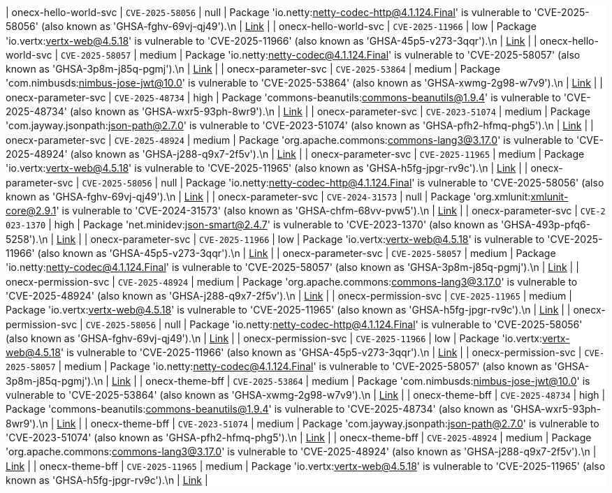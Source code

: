 | onecx-hello-world-svc | `CVE-2025-58056` | null | Package 'io.netty:netty-codec-http@4.1.124.Final' is vulnerable to 'CVE-2025-58056' (also known as 'GHSA-fghv-69vj-qj49').\n | [Link](https://github.com/onecx/onecx-hello-world-svc/security/code-scanning/3) |
| onecx-hello-world-svc | `CVE-2025-11966` | low | Package 'io.vertx:vertx-web@4.5.18' is vulnerable to 'CVE-2025-11966' (also known as 'GHSA-45p5-v273-3qqr').\n | [Link](https://github.com/onecx/onecx-hello-world-svc/security/code-scanning/2) |
| onecx-hello-world-svc | `CVE-2025-58057` | medium | Package 'io.netty:netty-codec@4.1.124.Final' is vulnerable to 'CVE-2025-58057' (also known as 'GHSA-3p8m-j85q-pgmj').\n | [Link](https://github.com/onecx/onecx-hello-world-svc/security/code-scanning/1) |
| onecx-parameter-svc | `CVE-2025-53864` | medium | Package 'com.nimbusds:nimbus-jose-jwt@10.0' is vulnerable to 'CVE-2025-53864' (also known as 'GHSA-xwmg-2g98-w7v9').\n | [Link](https://github.com/onecx/onecx-parameter-svc/security/code-scanning/10) |
| onecx-parameter-svc | `CVE-2025-48734` | high | Package 'commons-beanutils:commons-beanutils@1.9.4' is vulnerable to 'CVE-2025-48734' (also known as 'GHSA-wxr5-93ph-8wr9').\n | [Link](https://github.com/onecx/onecx-parameter-svc/security/code-scanning/9) |
| onecx-parameter-svc | `CVE-2023-51074` | medium | Package 'com.jayway.jsonpath:json-path@2.7.0' is vulnerable to 'CVE-2023-51074' (also known as 'GHSA-pfh2-hfmq-phg5').\n | [Link](https://github.com/onecx/onecx-parameter-svc/security/code-scanning/8) |
| onecx-parameter-svc | `CVE-2025-48924` | medium | Package 'org.apache.commons:commons-lang3@3.17.0' is vulnerable to 'CVE-2025-48924' (also known as 'GHSA-j288-q9x7-2f5v').\n | [Link](https://github.com/onecx/onecx-parameter-svc/security/code-scanning/7) |
| onecx-parameter-svc | `CVE-2025-11965` | medium | Package 'io.vertx:vertx-web@4.5.18' is vulnerable to 'CVE-2025-11965' (also known as 'GHSA-h5fg-jpgr-rv9c').\n | [Link](https://github.com/onecx/onecx-parameter-svc/security/code-scanning/6) |
| onecx-parameter-svc | `CVE-2025-58056` | null | Package 'io.netty:netty-codec-http@4.1.124.Final' is vulnerable to 'CVE-2025-58056' (also known as 'GHSA-fghv-69vj-qj49').\n | [Link](https://github.com/onecx/onecx-parameter-svc/security/code-scanning/5) |
| onecx-parameter-svc | `CVE-2024-31573` | null | Package 'org.xmlunit:xmlunit-core@2.9.1' is vulnerable to 'CVE-2024-31573' (also known as 'GHSA-chfm-68vv-pvw5').\n | [Link](https://github.com/onecx/onecx-parameter-svc/security/code-scanning/4) |
| onecx-parameter-svc | `CVE-2023-1370` | high | Package 'net.minidev:json-smart@2.4.7' is vulnerable to 'CVE-2023-1370' (also known as 'GHSA-493p-pfq6-5258').\n | [Link](https://github.com/onecx/onecx-parameter-svc/security/code-scanning/3) |
| onecx-parameter-svc | `CVE-2025-11966` | low | Package 'io.vertx:vertx-web@4.5.18' is vulnerable to 'CVE-2025-11966' (also known as 'GHSA-45p5-v273-3qqr').\n | [Link](https://github.com/onecx/onecx-parameter-svc/security/code-scanning/2) |
| onecx-parameter-svc | `CVE-2025-58057` | medium | Package 'io.netty:netty-codec@4.1.124.Final' is vulnerable to 'CVE-2025-58057' (also known as 'GHSA-3p8m-j85q-pgmj').\n | [Link](https://github.com/onecx/onecx-parameter-svc/security/code-scanning/1) |
| onecx-permission-svc | `CVE-2025-48924` | medium | Package 'org.apache.commons:commons-lang3@3.17.0' is vulnerable to 'CVE-2025-48924' (also known as 'GHSA-j288-q9x7-2f5v').\n | [Link](https://github.com/onecx/onecx-permission-svc/security/code-scanning/5) |
| onecx-permission-svc | `CVE-2025-11965` | medium | Package 'io.vertx:vertx-web@4.5.18' is vulnerable to 'CVE-2025-11965' (also known as 'GHSA-h5fg-jpgr-rv9c').\n | [Link](https://github.com/onecx/onecx-permission-svc/security/code-scanning/4) |
| onecx-permission-svc | `CVE-2025-58056` | null | Package 'io.netty:netty-codec-http@4.1.124.Final' is vulnerable to 'CVE-2025-58056' (also known as 'GHSA-fghv-69vj-qj49').\n | [Link](https://github.com/onecx/onecx-permission-svc/security/code-scanning/3) |
| onecx-permission-svc | `CVE-2025-11966` | low | Package 'io.vertx:vertx-web@4.5.18' is vulnerable to 'CVE-2025-11966' (also known as 'GHSA-45p5-v273-3qqr').\n | [Link](https://github.com/onecx/onecx-permission-svc/security/code-scanning/2) |
| onecx-permission-svc | `CVE-2025-58057` | medium | Package 'io.netty:netty-codec@4.1.124.Final' is vulnerable to 'CVE-2025-58057' (also known as 'GHSA-3p8m-j85q-pgmj').\n | [Link](https://github.com/onecx/onecx-permission-svc/security/code-scanning/1) |
| onecx-theme-bff | `CVE-2025-53864` | medium | Package 'com.nimbusds:nimbus-jose-jwt@10.0' is vulnerable to 'CVE-2025-53864' (also known as 'GHSA-xwmg-2g98-w7v9').\n | [Link](https://github.com/onecx/onecx-theme-bff/security/code-scanning/10) |
| onecx-theme-bff | `CVE-2025-48734` | high | Package 'commons-beanutils:commons-beanutils@1.9.4' is vulnerable to 'CVE-2025-48734' (also known as 'GHSA-wxr5-93ph-8wr9').\n | [Link](https://github.com/onecx/onecx-theme-bff/security/code-scanning/9) |
| onecx-theme-bff | `CVE-2023-51074` | medium | Package 'com.jayway.jsonpath:json-path@2.7.0' is vulnerable to 'CVE-2023-51074' (also known as 'GHSA-pfh2-hfmq-phg5').\n | [Link](https://github.com/onecx/onecx-theme-bff/security/code-scanning/8) |
| onecx-theme-bff | `CVE-2025-48924` | medium | Package 'org.apache.commons:commons-lang3@3.17.0' is vulnerable to 'CVE-2025-48924' (also known as 'GHSA-j288-q9x7-2f5v').\n | [Link](https://github.com/onecx/onecx-theme-bff/security/code-scanning/7) |
| onecx-theme-bff | `CVE-2025-11965` | medium | Package 'io.vertx:vertx-web@4.5.18' is vulnerable to 'CVE-2025-11965' (also known as 'GHSA-h5fg-jpgr-rv9c').\n | [Link](https://github.com/onecx/onecx-theme-bff/security/code-scanning/6) |